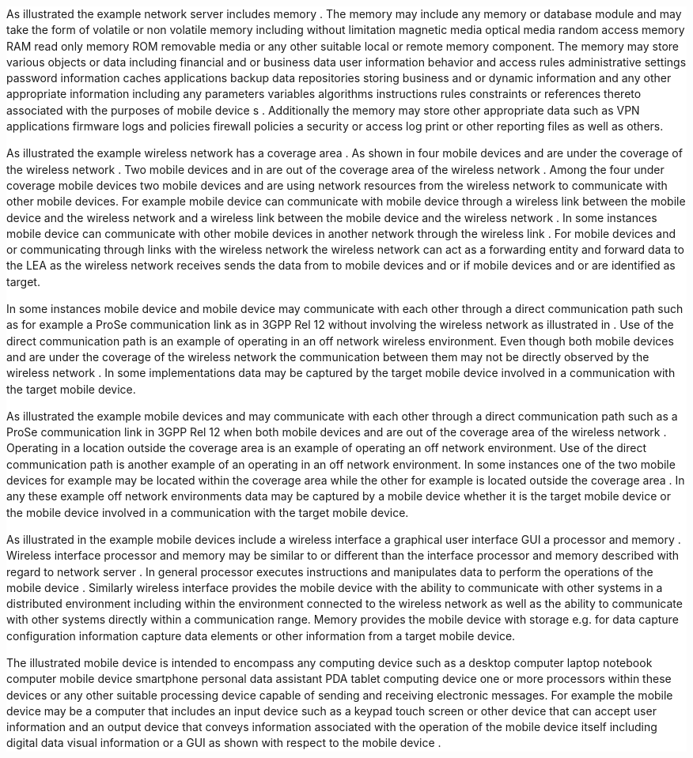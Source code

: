 As illustrated the example network server includes memory . The memory may include any memory or database module and may take the form of volatile or non volatile memory including without limitation magnetic media optical media random access memory RAM read only memory ROM removable media or any other suitable local or remote memory component. The memory may store various objects or data including financial and or business data user information behavior and access rules administrative settings password information caches applications backup data repositories storing business and or dynamic information and any other appropriate information including any parameters variables algorithms instructions rules constraints or references thereto associated with the purposes of mobile device s . Additionally the memory may store other appropriate data such as VPN applications firmware logs and policies firewall policies a security or access log print or other reporting files as well as others.

As illustrated the example wireless network has a coverage area . As shown in four mobile devices and are under the coverage of the wireless network . Two mobile devices and in are out of the coverage area of the wireless network . Among the four under coverage mobile devices two mobile devices and are using network resources from the wireless network to communicate with other mobile devices. For example mobile device can communicate with mobile device through a wireless link between the mobile device and the wireless network and a wireless link between the mobile device and the wireless network . In some instances mobile device can communicate with other mobile devices in another network through the wireless link . For mobile devices and or communicating through links with the wireless network the wireless network can act as a forwarding entity and forward data to the LEA as the wireless network receives sends the data from to mobile devices and or if mobile devices and or are identified as target.

In some instances mobile device and mobile device may communicate with each other through a direct communication path such as for example a ProSe communication link as in 3GPP Rel 12 without involving the wireless network as illustrated in . Use of the direct communication path is an example of operating in an off network wireless environment. Even though both mobile devices and are under the coverage of the wireless network the communication between them may not be directly observed by the wireless network . In some implementations data may be captured by the target mobile device involved in a communication with the target mobile device.

As illustrated the example mobile devices and may communicate with each other through a direct communication path such as a ProSe communication link in 3GPP Rel 12 when both mobile devices and are out of the coverage area of the wireless network . Operating in a location outside the coverage area is an example of operating an off network environment. Use of the direct communication path is another example of an operating in an off network environment. In some instances one of the two mobile devices for example may be located within the coverage area while the other for example is located outside the coverage area . In any these example off network environments data may be captured by a mobile device whether it is the target mobile device or the mobile device involved in a communication with the target mobile device.

As illustrated in the example mobile devices include a wireless interface a graphical user interface GUI a processor and memory . Wireless interface processor and memory may be similar to or different than the interface processor and memory described with regard to network server . In general processor executes instructions and manipulates data to perform the operations of the mobile device . Similarly wireless interface provides the mobile device with the ability to communicate with other systems in a distributed environment including within the environment connected to the wireless network as well as the ability to communicate with other systems directly within a communication range. Memory provides the mobile device with storage e.g. for data capture configuration information capture data elements or other information from a target mobile device.

The illustrated mobile device is intended to encompass any computing device such as a desktop computer laptop notebook computer mobile device smartphone personal data assistant PDA tablet computing device one or more processors within these devices or any other suitable processing device capable of sending and receiving electronic messages. For example the mobile device may be a computer that includes an input device such as a keypad touch screen or other device that can accept user information and an output device that conveys information associated with the operation of the mobile device itself including digital data visual information or a GUI as shown with respect to the mobile device .
